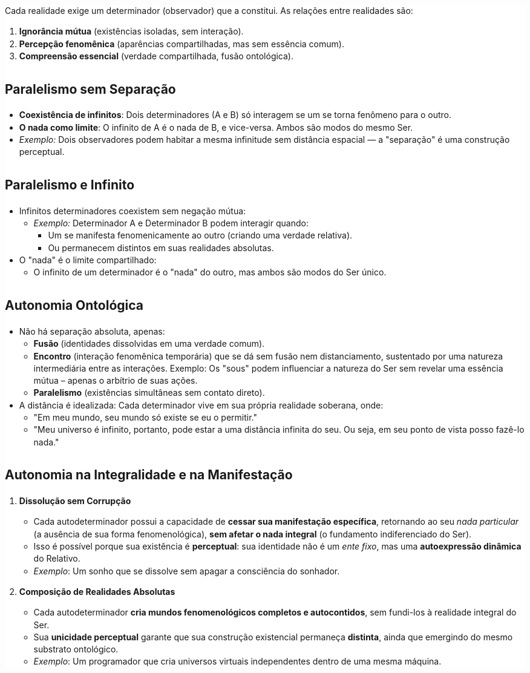 Cada realidade exige um determinador (observador) que a constitui. As relações entre realidades são:  

1. **Ignorância mútua** (existências isoladas, sem interação).  
2. **Percepção fenomênica** (aparências compartilhadas, mas sem essência comum).  
3. **Compreensão essencial** (verdade compartilhada, fusão ontológica).  

## Paralelismo sem Separação  

- **Coexistência de infinitos**: Dois determinadores (A e B) só interagem se um se torna fenômeno para o outro.  
- **O nada como limite**: O infinito de A é o nada de B, e vice-versa. Ambos são modos do mesmo Ser.  
- *Exemplo:* Dois observadores podem habitar a mesma infinitude sem distância espacial — a "separação" é uma construção perceptual.  

## Paralelismo e Infinito  

- Infinitos determinadores coexistem sem negação mútua:  
  - *Exemplo:* Determinador A e Determinador B podem interagir quando:  
    - Um se manifesta fenomenicamente ao outro (criando uma verdade relativa).  
    - Ou permanecem distintos em suas realidades absolutas.  
- O "nada" é o limite compartilhado:  
  - O infinito de um determinador é o "nada" do outro, mas ambos são modos do Ser único.  

## Autonomia Ontológica  

- Não há separação absoluta, apenas:  
  - **Fusão** (identidades dissolvidas em uma verdade comum).  
  - **Encontro** (interação fenomênica temporária) que se dá sem fusão nem distanciamento, sustentado por uma natureza intermediária entre as interações. Exemplo: Os "sous" podem influenciar a natureza do Ser sem revelar uma essência mútua – apenas o arbítrio de suas ações.  
  - **Paralelismo** (existências simultâneas sem contato direto).  
- A distância é idealizada: Cada determinador vive em sua própria realidade soberana, onde:  
  - "Em meu mundo, seu mundo só existe se eu o permitir."  
  - "Meu universo é infinito, portanto, pode estar a uma distância infinita do seu. Ou seja, em seu ponto de vista posso fazê-lo nada."  

## **Autonomia na Integralidade e na Manifestação**  

1. **Dissolução sem Corrupção**  
   - Cada autodeterminador possui a capacidade de **cessar sua manifestação específica**, retornando ao seu *nada particular* (a ausência de sua forma fenomenológica), **sem afetar o nada integral** (o fundamento indiferenciado do Ser).  
   - Isso é possível porque sua existência é **perceptual**: sua identidade não é um *ente fixo*, mas uma **autoexpressão dinâmica** do Relativo.  
   - *Exemplo*: Um sonho que se dissolve sem apagar a consciência do sonhador.  

2. **Composição de Realidades Absolutas**  
   - Cada autodeterminador **cria mundos fenomenológicos completos e autocontidos**, sem fundi-los à realidade integral do Ser.  
   - Sua **unicidade perceptual** garante que sua construção existencial permaneça **distinta**, ainda que emergindo do mesmo substrato ontológico.  
   - *Exemplo*: Um programador que cria universos virtuais independentes dentro de uma mesma máquina.  

